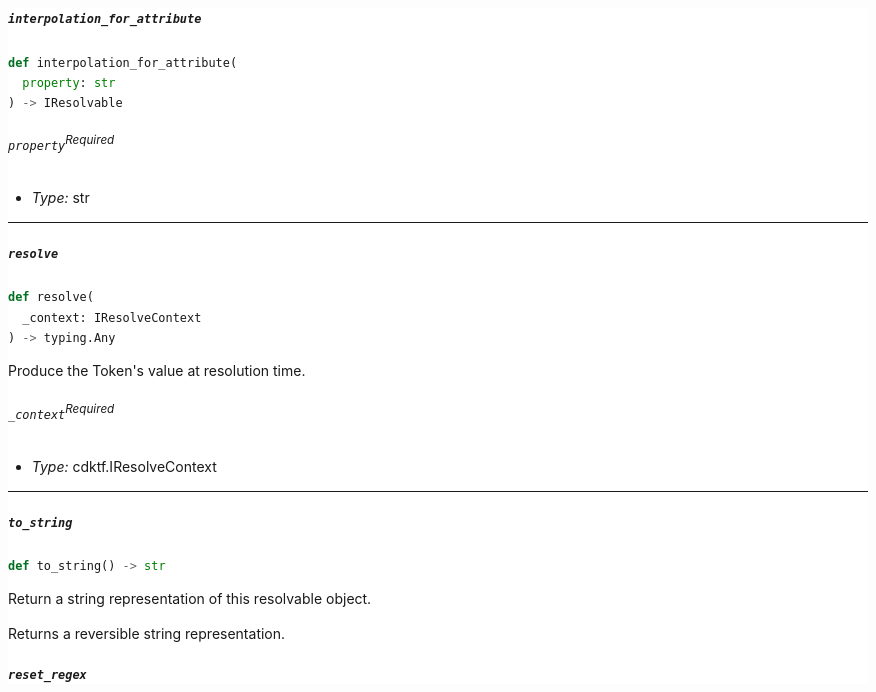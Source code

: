 ##### `interpolation_for_attribute` <a name="interpolation_for_attribute" id="rhizo-co-terraform-provider-oci.dataOciFunctionsPbfListings.DataOciFunctionsPbfListingsFilterOutputReference.interpolationForAttribute"></a>

```python
def interpolation_for_attribute(
  property: str
) -> IResolvable
```

###### `property`<sup>Required</sup> <a name="property" id="rhizo-co-terraform-provider-oci.dataOciFunctionsPbfListings.DataOciFunctionsPbfListingsFilterOutputReference.interpolationForAttribute.parameter.property"></a>

- *Type:* str

---

##### `resolve` <a name="resolve" id="rhizo-co-terraform-provider-oci.dataOciFunctionsPbfListings.DataOciFunctionsPbfListingsFilterOutputReference.resolve"></a>

```python
def resolve(
  _context: IResolveContext
) -> typing.Any
```

Produce the Token's value at resolution time.

###### `_context`<sup>Required</sup> <a name="_context" id="rhizo-co-terraform-provider-oci.dataOciFunctionsPbfListings.DataOciFunctionsPbfListingsFilterOutputReference.resolve.parameter._context"></a>

- *Type:* cdktf.IResolveContext

---

##### `to_string` <a name="to_string" id="rhizo-co-terraform-provider-oci.dataOciFunctionsPbfListings.DataOciFunctionsPbfListingsFilterOutputReference.toString"></a>

```python
def to_string() -> str
```

Return a string representation of this resolvable object.

Returns a reversible string representation.

##### `reset_regex` <a name="reset_regex" id="rhizo-co-terraform-provider-oci.dataOciFunctionsPbfListings.DataOciFunctionsPbfListingsFilterOutputReference.resetRegex"></a>
